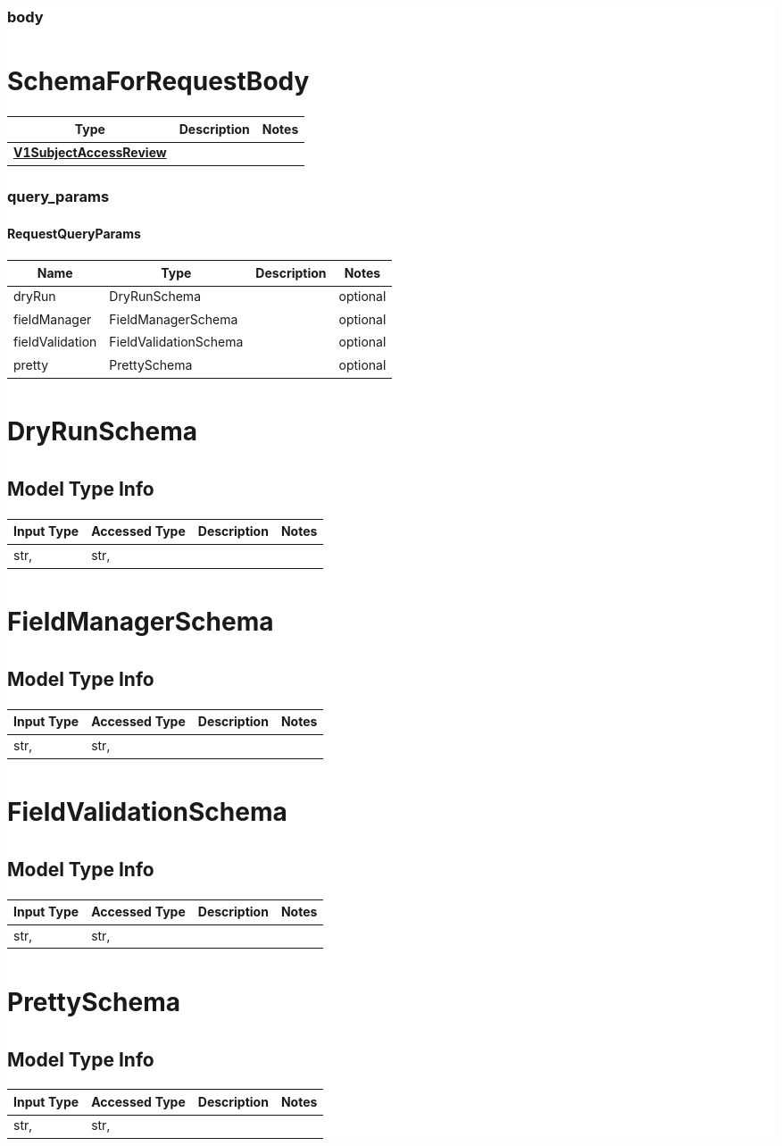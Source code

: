 ### body

# SchemaForRequestBody
Type | Description  | Notes
------------- | ------------- | -------------
[**V1SubjectAccessReview**](../../models/V1SubjectAccessReview.md) |  | 


### query_params
#### RequestQueryParams

Name | Type | Description  | Notes
------------- | ------------- | ------------- | -------------
dryRun | DryRunSchema | | optional
fieldManager | FieldManagerSchema | | optional
fieldValidation | FieldValidationSchema | | optional
pretty | PrettySchema | | optional


# DryRunSchema

## Model Type Info
Input Type | Accessed Type | Description | Notes
------------ | ------------- | ------------- | -------------
str,  | str,  |  | 

# FieldManagerSchema

## Model Type Info
Input Type | Accessed Type | Description | Notes
------------ | ------------- | ------------- | -------------
str,  | str,  |  | 

# FieldValidationSchema

## Model Type Info
Input Type | Accessed Type | Description | Notes
------------ | ------------- | ------------- | -------------
str,  | str,  |  | 

# PrettySchema

## Model Type Info
Input Type | Accessed Type | Description | Notes
------------ | ------------- | ------------- | -------------
str,  | str,  |  | 
